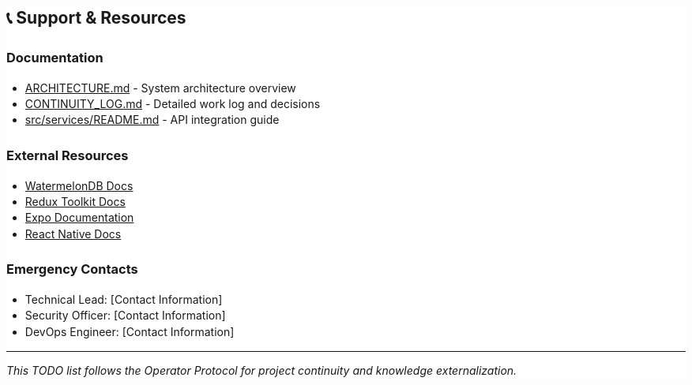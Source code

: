 
## 📞 Support & Resources

### Documentation
- [ARCHITECTURE.md](./ARCHITECTURE.md) - System architecture overview
- [CONTINUITY_LOG.md](./CONTINUITY_LOG.md) - Detailed work log and decisions
- [src/services/README.md](./src/services/README.md) - API integration guide

### External Resources
- [WatermelonDB Docs](https://nozbe.github.io/WatermelonDB/)
- [Redux Toolkit Docs](https://redux-toolkit.js.org/)
- [Expo Documentation](https://docs.expo.dev/)
- [React Native Docs](https://reactnative.dev/docs)

### Emergency Contacts
- Technical Lead: [Contact Information]
- Security Officer: [Contact Information]
- DevOps Engineer: [Contact Information]

---

*This TODO list follows the Operator Protocol for project continuity and knowledge externalization.*